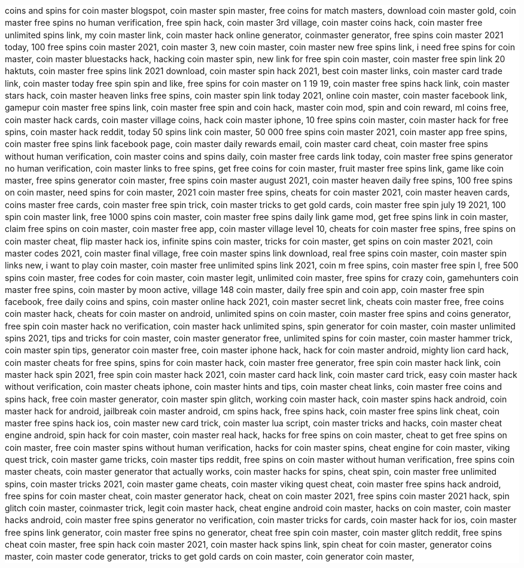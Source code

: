 coins and spins for coin master blogspot, coin master spin master, free coins for match masters, download coin master gold, coin master free spins no human verification, free spin hack, coin master 3rd village, coin master coins hack, coin master free unlimited spins link, my coin master link, coin master hack online generator, coinmaster generator, free spins coin master 2021 today, 100 free spins coin master 2021, coin master 3, new coin master, coin master new free spins link, i need free spins for coin master, coin master bluestacks hack, hacking coin master spin, new link for free spin coin master, coin master free spin link 20 haktuts, coin master free spins link 2021 download, coin master spin hack 2021, best coin master links, coin master card trade link, coin master today free spin spin and like, free spins for coin master on 1 19 19, coin master free spins hack link, coin master stars hack, coin master heaven links free spins, coin master spin link today 2021, online coin master, coin master facebook link, gamepur coin master free spins link, coin master free spin and coin hack, master coin mod, spin and coin reward, ml coins free, coin master hack cards, coin master village coins, hack coin master iphone, 10 free spins coin master, coin master hack for free spins, coin master hack reddit, today 50 spins link coin master, 50 000 free spins coin master 2021, coin master app free spins, coin master free spins link facebook page, coin master daily rewards email, coin master card cheat, coin master free spins without human verification, coin master coins and spins daily, coin master free cards link today, coin master free spins generator no human verification, coin master links to free spins, get free coins for coin master, fruit master free spins link, game like coin master, free spins generator coin master, free spins coin master august 2021, coin master heaven daily free spins, 100 free spins on coin master, need spins for coin master, 2021 coin master free spins, cheats for coin master 2021, coin master heaven cards, coins master free cards, coin master free spin trick, coin master tricks to get gold cards, coin master free spin july 19 2021, 100 spin coin master link, free 1000 spins coin master, coin master free spins daily link game mod, get free spins link in coin master, claim free spins on coin master, coin master free app, coin master village level 10, cheats for coin master free spins, free spins on coin master cheat, flip master hack ios, infinite spins coin master, tricks for coin master, get spins on coin master 2021, coin master codes 2021, coin master final village, free coin master spins link download, real free spins coin master, coin master spin links new, i want to play coin master, coin master free unlimited spins link 2021, coin m free spins, coin master free spin l, free 500 spins coin master, free codes for coin master, coin master legit, unlimited coin master, free spins for crazy coin, gamehunters coin master free spins, coin master by moon active, village 148 coin master, daily free spin and coin app, coin master free spin facebook, free daily coins and spins, coin master online hack 2021, coin master secret link, cheats coin master free, free coins coin master hack, cheats for coin master on android, unlimited spins on coin master, coin master free spins and coins generator, free spin coin master hack no verification, coin master hack unlimited spins, spin generator for coin master, coin master unlimited spins 2021, tips and tricks for coin master, coin master generator free, unlimited spins for coin master, coin master hammer trick, coin master spin tips, generator coin master free, coin master iphone hack, hack for coin master android, mighty lion card hack, coin master cheats for free spins, spins for coin master hack, coin master free generator, free spin coin master hack link, coin master hack spin 2021, free spin coin master hack 2021, coin master card hack link, coin master card trick, easy coin master hack without verification, coin master cheats iphone, coin master hints and tips, coin master cheat links, coin master free coins and spins hack, free coin master generator, coin master spin glitch, working coin master hack, coin master spins hack android, coin master hack for android, jailbreak coin master android, cm spins hack, free spins hack, coin master free spins link cheat, coin master free spins hack ios, coin master new card trick, coin master lua script, coin master tricks and hacks, coin master cheat engine android, spin hack for coin master, coin master real hack, hacks for free spins on coin master, cheat to get free spins on coin master, free coin master spins without human verification, hacks for coin master spins, cheat engine for coin master, viking quest trick, coin master game tricks, coin master tips reddit, free spins on coin master without human verification, free spins coin master cheats, coin master generator that actually works, coin master hacks for spins, cheat spin, coin master free unlimited spins, coin master tricks 2021, coin master game cheats, coin master viking quest cheat, coin master free spins hack android, free spins for coin master cheat, coin master generator hack, cheat on coin master 2021, free spins coin master 2021 hack, spin glitch coin master, coinmaster trick, legit coin master hack, cheat engine android coin master, hacks on coin master, coin master hacks android, coin master free spins generator no verification, coin master tricks for cards, coin master hack for ios, coin master free spins link generator, coin master free spins no generator, cheat free spin coin master, coin master glitch reddit, free spins cheat coin master, free spin hack coin master 2021, coin master hack spins link, spin cheat for coin master, generator coins master, coin master code generator, tricks to get gold cards on coin master, coin generator coin master,